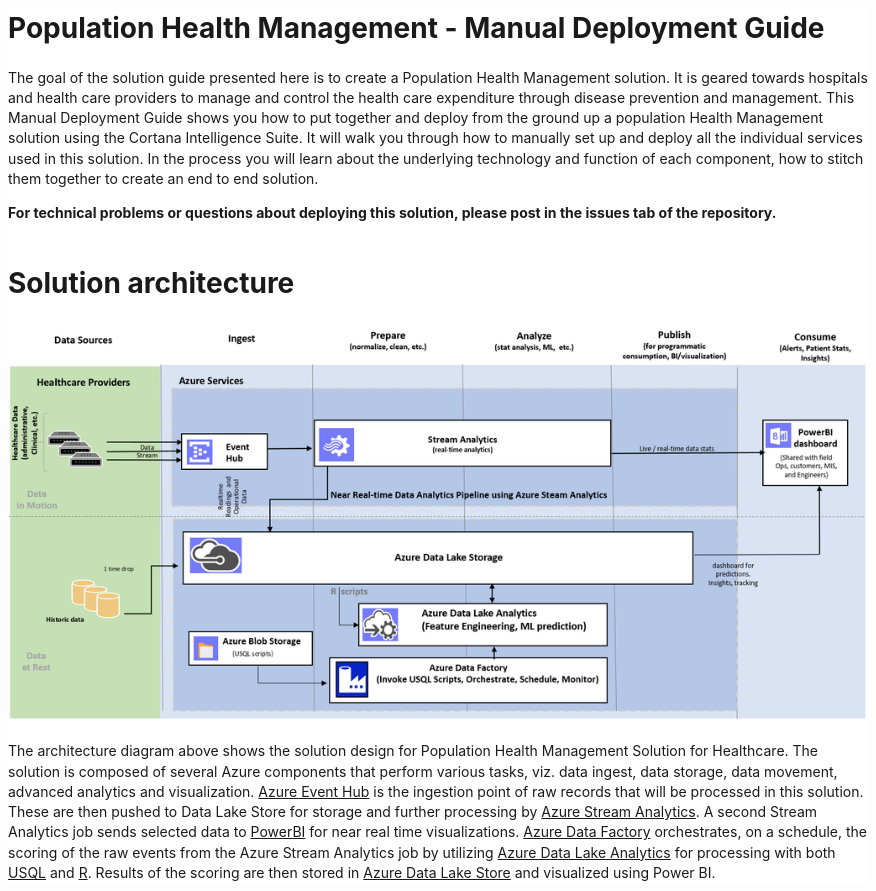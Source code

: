 # Population Health Management - Manual Deployment Guide  

The goal of the solution guide presented here is to create a Population Health Management solution. It is geared towards hospitals and health care providers to manage and control the health care expenditure through disease prevention and management. This Manual Deployment Guide shows you how to put together and deploy from the ground up a population Health Management solution using the Cortana Intelligence Suite. It will walk you through how to manually set up and deploy all the individual services used in this solution. In the process you will learn about the underlying technology and function of each component, how to stitch them together to create an end to end solution.
 
**For technical problems or questions about deploying this solution, please post in the issues tab of the repository.**

Solution architecture 
=================================
![Solution Diagram Picture](media/PHMarchitecture.PNG?raw=true)

The architecture diagram above shows the solution design for Population Health Management Solution for Healthcare. The solution is composed of several Azure components that perform various tasks, viz. data ingest, data storage, data movement, advanced analytics and visualization.  [Azure Event Hub](https://azure.microsoft.com/en-us/services/event-hubs/) is the ingestion point of raw records that will be processed in this solution. These are then pushed to Data Lake Store for storage and further processing by [Azure Stream Analytics](https://azure.microsoft.com/en-us/services/stream-analytics/). A second Stream Analytics job sends selected data to [PowerBI](https://powerbi.microsoft.com/) for near real time visualizations. [Azure Data Factory](https://azure.microsoft.com/en-us/services/data-factory/) orchestrates, on a schedule, the scoring of the raw events from the Azure Stream Analytics job
 by utilizing [Azure Data Lake Analytics](https://azure.microsoft.com/en-us/services/data-lake-analytics/) for processing with both [USQL](https://msdn.microsoft.com/en-us/library/azure/mt591959.aspx) and [R](https://docs.microsoft.com/en-us/azure/machine-learning/machine-learning-r-quickstart). Results of the scoring are then stored in [Azure Data Lake Store](https://azure.microsoft.com/en-us/services/data-lake-store/) and visualized using Power BI.
